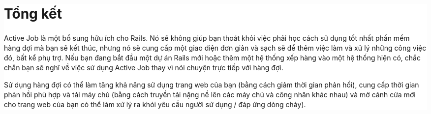 # Tổng kết
Active Job là một bổ sung hữu ích cho Rails. Nó sẽ không giúp bạn thoát khỏi việc phải học cách sử dụng tốt nhất phần mềm hàng đợi mà bạn sẽ kết thúc, nhưng nó sẽ cung cấp một giao diện đơn giản và sạch sẽ để thêm việc làm và xử lý những công việc đó, bất kể phụ trợ. Nếu bạn đang bắt đầu một dự án Rails mới hoặc thêm một hệ thống xếp hàng vào một hệ thống hiện có, chắc chắn bạn sẽ nghĩ về việc sử dụng Active Job thay vì nói chuyện trực tiếp với hàng đợi.

Sử dụng hàng đợi có thể làm tăng khả năng sử dụng trang web của bạn (bằng cách giảm thời gian phản hồi), cung cấp thời gian phản hồi phù hợp và tải máy chủ (bằng cách truyền tải nặng nề lên các máy chủ và công nhân khác nhau) và mở cánh cửa mới cho trang web của bạn có thể làm xử lý ra khỏi yêu cầu người sử dụng / đáp ứng dòng chảy).